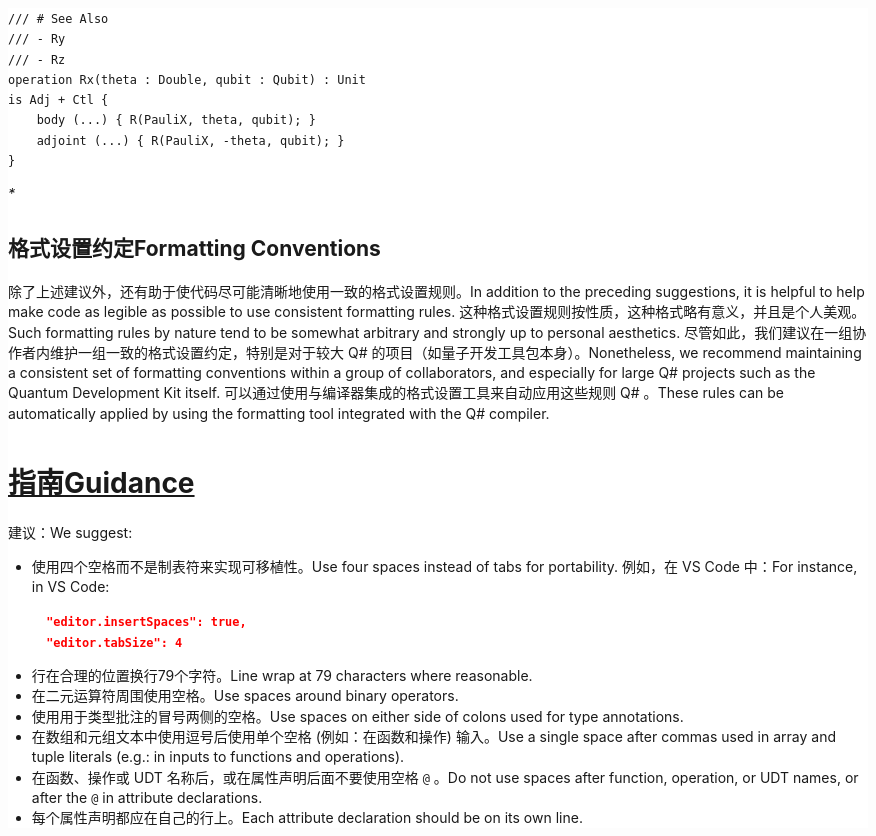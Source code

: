 ```
/// # See Also
/// - Ry
/// - Rz
operation Rx(theta : Double, qubit : Qubit) : Unit
is Adj + Ctl {
    body (...) { R(PauliX, theta, qubit); }
    adjoint (...) { R(PauliX, -theta, qubit); }
}
```

_*_

## <a name="formatting-conventions"></a><span data-ttu-id="eca8f-384">格式设置约定</span><span class="sxs-lookup"><span data-stu-id="eca8f-384">Formatting Conventions</span></span> ##

<span data-ttu-id="eca8f-385">除了上述建议外，还有助于使代码尽可能清晰地使用一致的格式设置规则。</span><span class="sxs-lookup"><span data-stu-id="eca8f-385">In addition to the preceding suggestions, it is helpful to help make code as legible as possible to use consistent formatting rules.</span></span>
<span data-ttu-id="eca8f-386">这种格式设置规则按性质，这种格式略有意义，并且是个人美观。</span><span class="sxs-lookup"><span data-stu-id="eca8f-386">Such formatting rules by nature tend to be somewhat arbitrary and strongly up to personal aesthetics.</span></span>
<span data-ttu-id="eca8f-387">尽管如此，我们建议在一组协作者内维护一组一致的格式设置约定，特别是对于较大 Q# 的项目（如量子开发工具包本身）。</span><span class="sxs-lookup"><span data-stu-id="eca8f-387">Nonetheless, we recommend maintaining a consistent set of formatting conventions within a group of collaborators, and especially for large Q# projects such as the Quantum Development Kit itself.</span></span>
<span data-ttu-id="eca8f-388">可以通过使用与编译器集成的格式设置工具来自动应用这些规则 Q# 。</span><span class="sxs-lookup"><span data-stu-id="eca8f-388">These rules can be automatically applied by using the formatting tool integrated with the Q# compiler.</span></span>

# <a name="guidance"></a>[<span data-ttu-id="eca8f-389">指南</span><span class="sxs-lookup"><span data-stu-id="eca8f-389">Guidance</span></span>](#tab/guidance) 

<span data-ttu-id="eca8f-390">建议：</span><span class="sxs-lookup"><span data-stu-id="eca8f-390">We suggest:</span></span>

- <span data-ttu-id="eca8f-391">使用四个空格而不是制表符来实现可移植性。</span><span class="sxs-lookup"><span data-stu-id="eca8f-391">Use four spaces instead of tabs for portability.</span></span>
  <span data-ttu-id="eca8f-392">例如，在 VS Code 中：</span><span class="sxs-lookup"><span data-stu-id="eca8f-392">For instance, in VS Code:</span></span>
  ```json
    "editor.insertSpaces": true,
    "editor.tabSize": 4
  ```
- <span data-ttu-id="eca8f-393">行在合理的位置换行79个字符。</span><span class="sxs-lookup"><span data-stu-id="eca8f-393">Line wrap at 79 characters where reasonable.</span></span>
- <span data-ttu-id="eca8f-394">在二元运算符周围使用空格。</span><span class="sxs-lookup"><span data-stu-id="eca8f-394">Use spaces around binary operators.</span></span>
- <span data-ttu-id="eca8f-395">使用用于类型批注的冒号两侧的空格。</span><span class="sxs-lookup"><span data-stu-id="eca8f-395">Use spaces on either side of colons used for type annotations.</span></span>
- <span data-ttu-id="eca8f-396">在数组和元组文本中使用逗号后使用单个空格 (例如：在函数和操作) 输入。</span><span class="sxs-lookup"><span data-stu-id="eca8f-396">Use a single space after commas used in array and tuple literals (e.g.: in inputs to functions and operations).</span></span>
- <span data-ttu-id="eca8f-397">在函数、操作或 UDT 名称后，或在属性声明后面不要使用空格 `@` 。</span><span class="sxs-lookup"><span data-stu-id="eca8f-397">Do not use spaces after function, operation, or UDT names, or after the `@` in attribute declarations.</span></span>
- <span data-ttu-id="eca8f-398">每个属性声明都应在自己的行上。</span><span class="sxs-lookup"><span data-stu-id="eca8f-398">Each attribute declaration should be on its own line.</span></span>
